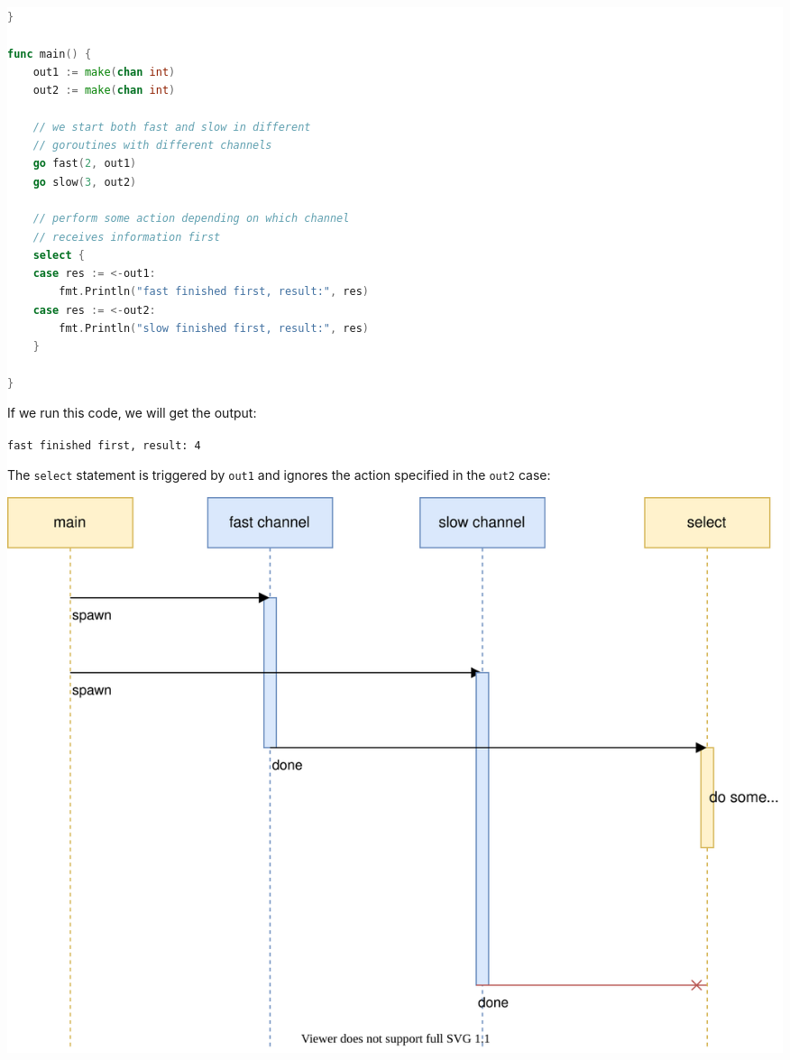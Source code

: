 ```go
}

func main() {
	out1 := make(chan int)
	out2 := make(chan int)

	// we start both fast and slow in different
	// goroutines with different channels
	go fast(2, out1)
	go slow(3, out2)

	// perform some action depending on which channel
	// receives information first
	select {
	case res := <-out1:
		fmt.Println("fast finished first, result:", res)
	case res := <-out2:
		fmt.Println("slow finished first, result:", res)
	}

}
```

If we run this code, we will get the output:

```bash
fast finished first, result: 4
```

The `select` statement is triggered by `out1` and ignores the action specified in the `out2` case:

![](select-gantt.svg)
